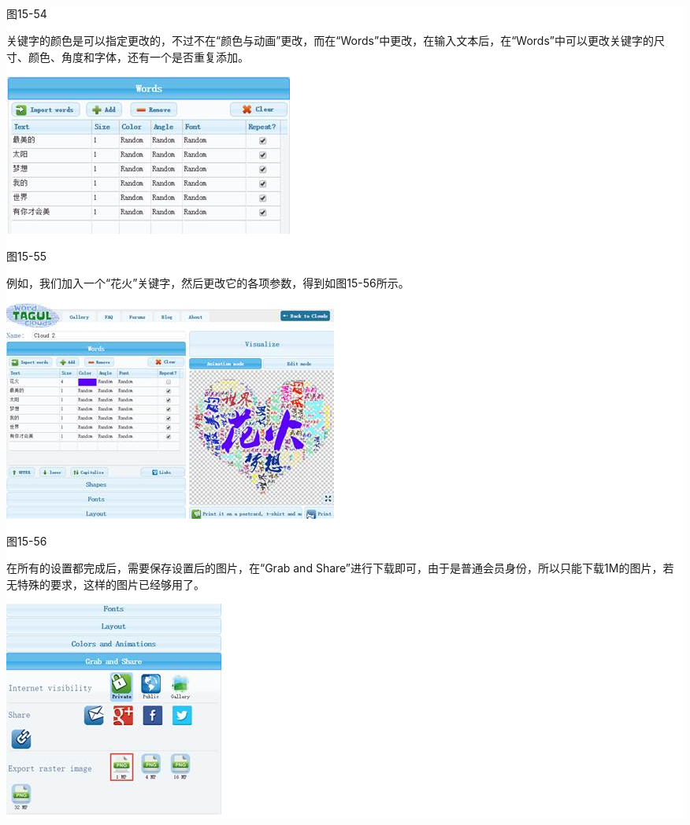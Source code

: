 图15-54

关键字的颜色是可以指定更改的，不过不在“颜色与动画”更改，而在“Words”中更改，在输入文本后，在“Words”中可以更改关键字的尺寸、颜色、角度和字体，还有一个是否重复添加。

![img](../../.gitbook/assets/image056%20%281%29.jpg)

图15-55

例如，我们加入一个“花火”关键字，然后更改它的各项参数，得到如图15-56所示。

![img](../../.gitbook/assets/image057%20%286%29.jpg)

图15-56

在所有的设置都完成后，需要保存设置后的图片，在“Grab and Share”进行下载即可，由于是普通会员身份，所以只能下载1M的图片，若无特殊的要求，这样的图片已经够用了。

![img](../../.gitbook/assets/image058%20%281%29.jpg)
